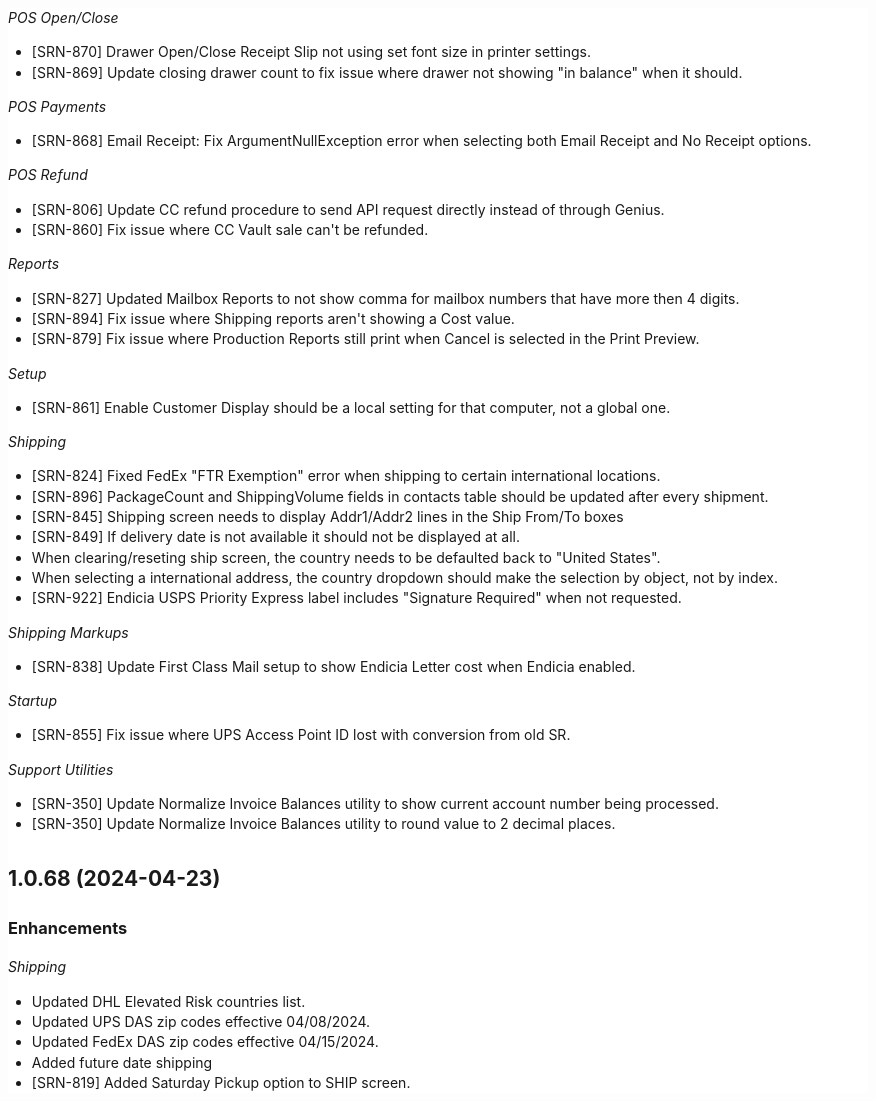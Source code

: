 *POS Open/Close*
- [SRN-870] Drawer Open/Close Receipt Slip not using set font size in printer settings.
- [SRN-869] Update closing drawer count to fix issue where drawer not showing "in balance" when it should.

*POS Payments*
- [SRN-868] Email Receipt: Fix ArgumentNullException error when selecting both Email Receipt and No Receipt options.

*POS Refund*
- [SRN-806] Update CC refund procedure to send API request directly instead of through Genius.
- [SRN-860] Fix issue where CC Vault sale can't be refunded.

*Reports*
- [SRN-827] Updated Mailbox Reports to not show comma for mailbox numbers that have more then 4 digits.
- [SRN-894] Fix issue where Shipping reports aren't showing a Cost value.
- [SRN-879] Fix issue where Production Reports still print when Cancel is selected in the Print Preview.

*Setup*
- [SRN-861] Enable Customer Display should be a local setting for that computer, not a global one.

*Shipping*
- [SRN-824] Fixed FedEx "FTR Exemption" error when shipping to certain international locations.
- [SRN-896] PackageCount and ShippingVolume fields in contacts table should be updated after every shipment.
- [SRN-845] Shipping screen needs to display Addr1/Addr2 lines in the Ship From/To boxes
- [SRN-849] If delivery date is not available it should not be displayed at all.
- When clearing/reseting ship screen, the country needs to be defaulted back to "United States".
- When selecting a international address, the country dropdown should make the selection by object, not by index.
- [SRN-922] Endicia USPS Priority Express label includes "Signature Required" when not requested.

*Shipping Markups*
- [SRN-838] Update First Class Mail setup to show Endicia Letter cost when Endicia enabled.

*Startup*
- [SRN-855] Fix issue where UPS Access Point ID lost with conversion from old SR.

*Support Utilities*
- [SRN-350] Update Normalize Invoice Balances utility to show current account number being processed.
- [SRN-350] Update Normalize Invoice Balances utility to round value to 2 decimal places.

## 1.0.68 (2024-04-23)

### Enhancements

*Shipping*
- Updated DHL Elevated Risk countries list.
- Updated UPS DAS zip codes effective 04/08/2024.
- Updated FedEx DAS zip codes effective 04/15/2024.
- Added future date shipping
- [SRN-819] Added Saturday Pickup option to SHIP screen.
